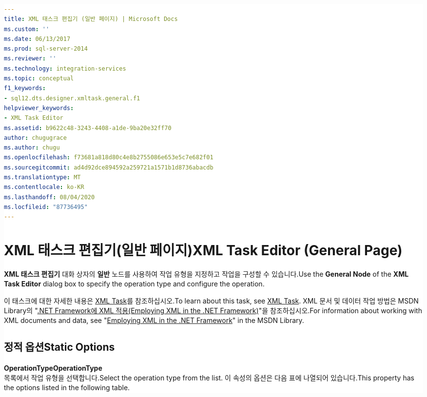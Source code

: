 ```yaml
---
title: XML 태스크 편집기 (일반 페이지) | Microsoft Docs
ms.custom: ''
ms.date: 06/13/2017
ms.prod: sql-server-2014
ms.reviewer: ''
ms.technology: integration-services
ms.topic: conceptual
f1_keywords:
- sql12.dts.designer.xmltask.general.f1
helpviewer_keywords:
- XML Task Editor
ms.assetid: b9622c48-3243-4408-a1de-9ba20e32ff70
author: chugugrace
ms.author: chugu
ms.openlocfilehash: f73681a818d80c4e8b2755086e653e5c7e682f01
ms.sourcegitcommit: ad4d92dce894592a259721a1571b1d8736abacdb
ms.translationtype: MT
ms.contentlocale: ko-KR
ms.lasthandoff: 08/04/2020
ms.locfileid: "87736495"
---
```

# <a name="xml-task-editor-general-page"></a><span data-ttu-id="14e5e-102">XML 태스크 편집기(일반 페이지)</span><span class="sxs-lookup"><span data-stu-id="14e5e-102">XML Task Editor (General Page)</span></span>
  <span data-ttu-id="14e5e-103">**XML 태스크 편집기** 대화 상자의 **일반** 노드를 사용하여 작업 유형을 지정하고 작업을 구성할 수 있습니다.</span><span class="sxs-lookup"><span data-stu-id="14e5e-103">Use the **General Node** of the **XML Task Editor** dialog box to specify the operation type and configure the operation.</span></span>  
  
 <span data-ttu-id="14e5e-104">이 태스크에 대한 자세한 내용은 [XML Task](control-flow/xml-task.md)를 참조하십시오.</span><span class="sxs-lookup"><span data-stu-id="14e5e-104">To learn about this task, see [XML Task](control-flow/xml-task.md).</span></span> <span data-ttu-id="14e5e-105">XML 문서 및 데이터 작업 방법은 MSDN Library의 "[.NET Framework에 XML 적용(Employing XML in the .NET Framework)](https://go.microsoft.com/fwlink/?LinkId=56214)"을 참조하십시오.</span><span class="sxs-lookup"><span data-stu-id="14e5e-105">For information about working with XML documents and data, see "[Employing XML in the .NET Framework](https://go.microsoft.com/fwlink/?LinkId=56214)" in the MSDN Library.</span></span>  
  
## <a name="static-options"></a><span data-ttu-id="14e5e-106">정적 옵션</span><span class="sxs-lookup"><span data-stu-id="14e5e-106">Static Options</span></span>  
 <span data-ttu-id="14e5e-107">**OperationType**</span><span class="sxs-lookup"><span data-stu-id="14e5e-107">**OperationType**</span></span>  
 <span data-ttu-id="14e5e-108">목록에서 작업 유형을 선택합니다.</span><span class="sxs-lookup"><span data-stu-id="14e5e-108">Select the operation type from the list.</span></span> <span data-ttu-id="14e5e-109">이 속성의 옵션은 다음 표에 나열되어 있습니다.</span><span class="sxs-lookup"><span data-stu-id="14e5e-109">This property has the options listed in the following table.</span></span>  
  